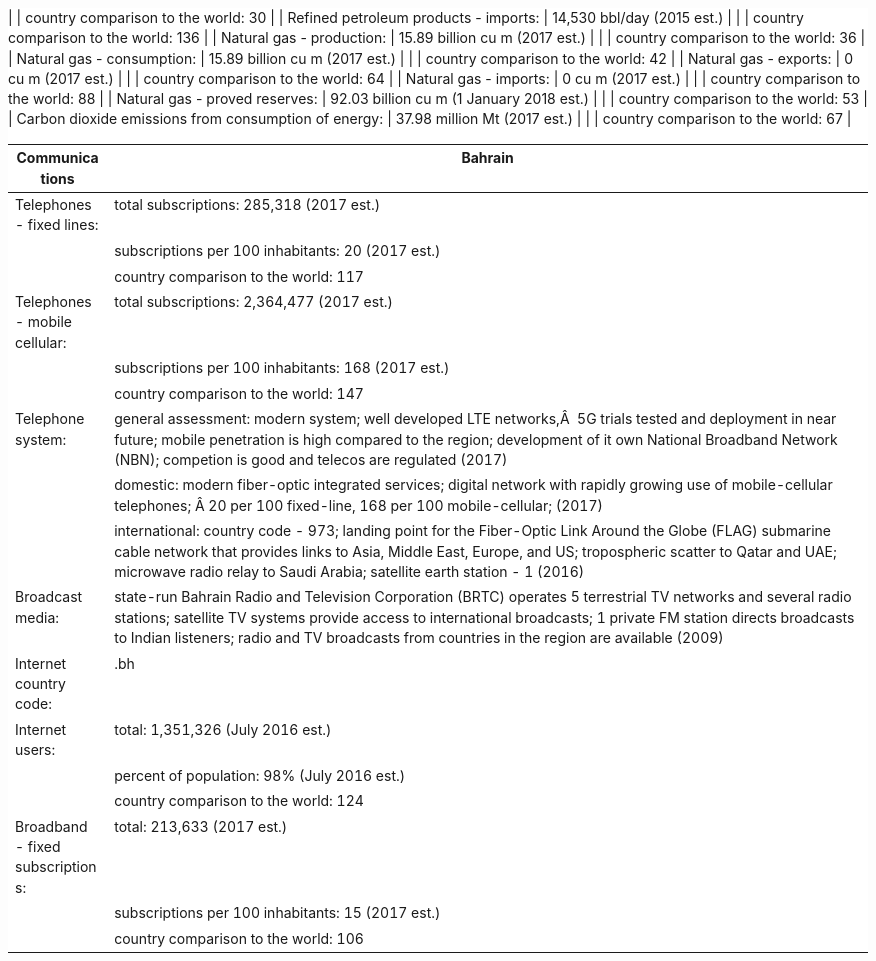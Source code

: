 | | country comparison to the world: 30 |
| Refined petroleum products - imports: | 14,530 bbl/day (2015 est.) |
| | country comparison to the world: 136 |
| Natural gas - production: | 15.89 billion cu m (2017 est.) |
| | country comparison to the world: 36 |
| Natural gas - consumption: | 15.89 billion cu m (2017 est.) |
| | country comparison to the world: 42 |
| Natural gas - exports: | 0 cu m (2017 est.) |
| | country comparison to the world: 64 |
| Natural gas - imports: | 0 cu m (2017 est.) |
| | country comparison to the world: 88 |
| Natural gas - proved reserves: | 92.03 billion cu m (1 January 2018 est.) |
| | country comparison to the world: 53 |
| Carbon dioxide emissions from consumption of energy: | 37.98 million Mt (2017 est.) |
| | country comparison to the world: 67 |

| Communications | Bahrain |
| --- | --- |
| Telephones - fixed lines: | total subscriptions: 285,318 (2017 est.) |
| | subscriptions per 100 inhabitants: 20 (2017 est.) |
| | country comparison to the world: 117 |
| Telephones - mobile cellular: | total subscriptions: 2,364,477 (2017 est.) |
| | subscriptions per 100 inhabitants: 168 (2017 est.) |
| | country comparison to the world: 147 |
| Telephone system: | general assessment: modern system; well developed LTE networks,Â  5G trials tested and deployment in near future; mobile penetration is high compared to the region; development of it own National Broadband Network (NBN); competion is good and telecos are regulated (2017) |
| | domestic: modern fiber-optic integrated services; digital network with rapidly growing use of mobile-cellular telephones; Â 20 per 100 fixed-line, 168 per 100 mobile-cellular; (2017) |
| | international: country code - 973; landing point for the Fiber-Optic Link Around the Globe (FLAG) submarine cable network that provides links to Asia, Middle East, Europe, and US; tropospheric scatter to Qatar and UAE; microwave radio relay to Saudi Arabia; satellite earth station - 1 (2016) |
| Broadcast media: | state-run Bahrain Radio and Television Corporation (BRTC) operates 5 terrestrial TV networks and several radio stations; satellite TV systems provide access to international broadcasts; 1 private FM station directs broadcasts to Indian listeners; radio and TV broadcasts from countries in the region are available (2009) |
| Internet country code: | .bh |
| Internet users: | total: 1,351,326 (July 2016 est.) |
| | percent of population: 98% (July 2016 est.) |
| | country comparison to the world: 124 |
| Broadband - fixed subscriptions: | total: 213,633 (2017 est.) |
| | subscriptions per 100 inhabitants: 15 (2017 est.) |
| | country comparison to the world: 106 |
